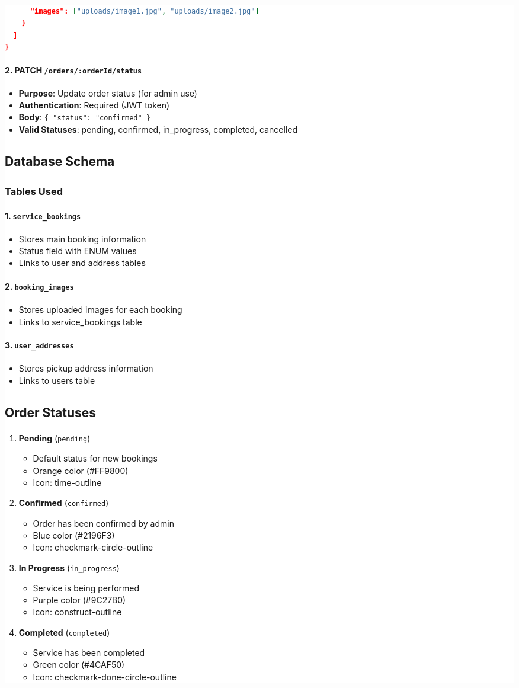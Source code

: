   ```json
        "images": ["uploads/image1.jpg", "uploads/image2.jpg"]
      }
    ]
  }
  ```

#### 2. PATCH `/orders/:orderId/status`
- **Purpose**: Update order status (for admin use)
- **Authentication**: Required (JWT token)
- **Body**: `{ "status": "confirmed" }`
- **Valid Statuses**: pending, confirmed, in_progress, completed, cancelled

## Database Schema

### Tables Used

#### 1. `service_bookings`
- Stores main booking information
- Status field with ENUM values
- Links to user and address tables

#### 2. `booking_images`
- Stores uploaded images for each booking
- Links to service_bookings table

#### 3. `user_addresses`
- Stores pickup address information
- Links to users table

## Order Statuses

1. **Pending** (`pending`)
   - Default status for new bookings
   - Orange color (#FF9800)
   - Icon: time-outline

2. **Confirmed** (`confirmed`)
   - Order has been confirmed by admin
   - Blue color (#2196F3)
   - Icon: checkmark-circle-outline

3. **In Progress** (`in_progress`)
   - Service is being performed
   - Purple color (#9C27B0)
   - Icon: construct-outline

4. **Completed** (`completed`)
   - Service has been completed
   - Green color (#4CAF50)
   - Icon: checkmark-done-circle-outline

